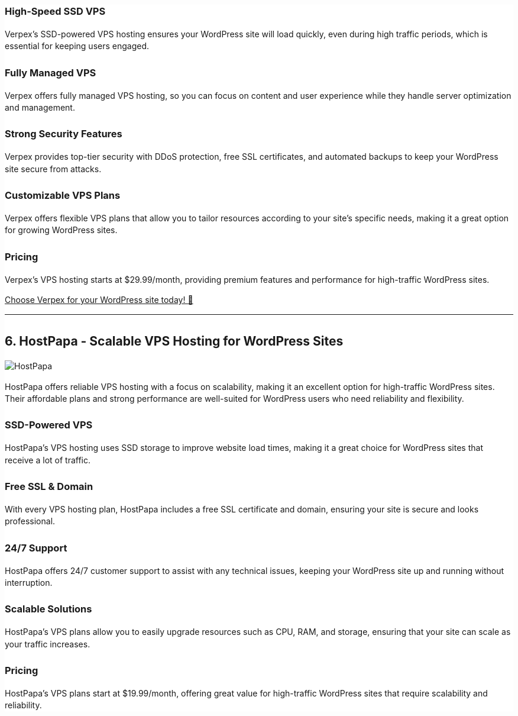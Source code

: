 ### High-Speed SSD VPS  
Verpex’s SSD-powered VPS hosting ensures your WordPress site will load quickly, even during high traffic periods, which is essential for keeping users engaged.

### Fully Managed VPS  
Verpex offers fully managed VPS hosting, so you can focus on content and user experience while they handle server optimization and management.

### Strong Security Features  
Verpex provides top-tier security with DDoS protection, free SSL certificates, and automated backups to keep your WordPress site secure from attacks.

### Customizable VPS Plans  
Verpex offers flexible VPS plans that allow you to tailor resources according to your site’s specific needs, making it a great option for growing WordPress sites.

### Pricing  
Verpex’s VPS hosting starts at $29.99/month, providing premium features and performance for high-traffic WordPress sites.

[Choose Verpex for your WordPress site today! 🌟](https://snipitx.com/verpex-jy)

---

## 6. HostPapa - Scalable VPS Hosting for WordPress Sites

![HostPapa](https://i.imgur.com/ouDTkvl.jpeg "HostPapa Hosting")

HostPapa offers reliable VPS hosting with a focus on scalability, making it an excellent option for high-traffic WordPress sites. Their affordable plans and strong performance are well-suited for WordPress users who need reliability and flexibility.

### SSD-Powered VPS  
HostPapa’s VPS hosting uses SSD storage to improve website load times, making it a great choice for WordPress sites that receive a lot of traffic.

### Free SSL & Domain  
With every VPS hosting plan, HostPapa includes a free SSL certificate and domain, ensuring your site is secure and looks professional.

### 24/7 Support  
HostPapa offers 24/7 customer support to assist with any technical issues, keeping your WordPress site up and running without interruption.

### Scalable Solutions  
HostPapa’s VPS plans allow you to easily upgrade resources such as CPU, RAM, and storage, ensuring that your site can scale as your traffic increases.

### Pricing  
HostPapa’s VPS plans start at $19.99/month, offering great value for high-traffic WordPress sites that require scalability and reliability.
